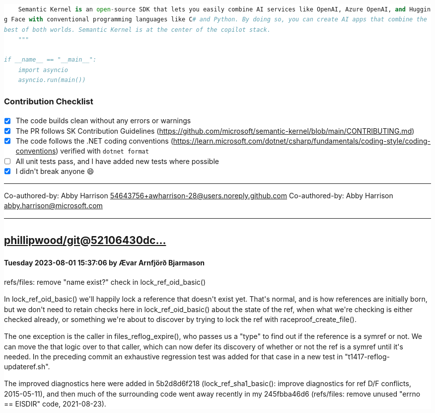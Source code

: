 ```python
    Semantic Kernel is an open-source SDK that lets you easily combine AI services like OpenAI, Azure OpenAI, and Hugging Face with conventional programming languages like C# and Python. By doing so, you can create AI apps that combine the best of both worlds. Semantic Kernel is at the center of the copilot stack.
    """

if __name__ == "__main__":
    import asyncio
    asyncio.run(main())
```

### Contribution Checklist

- [x] The code builds clean without any errors or warnings
- [x] The PR follows SK Contribution Guidelines
(https://github.com/microsoft/semantic-kernel/blob/main/CONTRIBUTING.md)
- [x] The code follows the .NET coding conventions
(https://learn.microsoft.com/dotnet/csharp/fundamentals/coding-style/coding-conventions)
verified with `dotnet format`
- [ ] All unit tests pass, and I have added new tests where possible
- [x] I didn't break anyone :smile:

---------

Co-authored-by: Abby Harrison <54643756+awharrison-28@users.noreply.github.com>
Co-authored-by: Abby Harrison <abby.harrison@microsoft.com>

---
## [phillipwood/git](https://github.com/phillipwood/git)@[52106430dc...](https://github.com/phillipwood/git/commit/52106430dc80ea20ec2e00a6079a7bc114d36b70)
#### Tuesday 2023-08-01 15:37:06 by Ævar Arnfjörð Bjarmason

refs/files: remove "name exist?" check in lock_ref_oid_basic()

In lock_ref_oid_basic() we'll happily lock a reference that doesn't
exist yet. That's normal, and is how references are initially born,
but we don't need to retain checks here in lock_ref_oid_basic() about
the state of the ref, when what we're checking is either checked
already, or something we're about to discover by trying to lock the
ref with raceproof_create_file().

The one exception is the caller in files_reflog_expire(), who passes
us a "type" to find out if the reference is a symref or not. We can
move the that logic over to that caller, which can now defer its
discovery of whether or not the ref is a symref until it's needed. In
the preceding commit an exhaustive regression test was added for that
case in a new test in "t1417-reflog-updateref.sh".

The improved diagnostics here were added in
5b2d8d6f218 (lock_ref_sha1_basic(): improve diagnostics for ref D/F
conflicts, 2015-05-11), and then much of the surrounding code went
away recently in my 245fbba46d6 (refs/files: remove unused "errno ==
EISDIR" code, 2021-08-23).


  [1]: https://mstdn.social/@mattwilcox/110451855256437660
  [2]: https://mstdn.social/@mattwilcox/110451875354616267
  [3]: https://www.kernel.org/doc/html/latest/process/coding-style.html#indentation